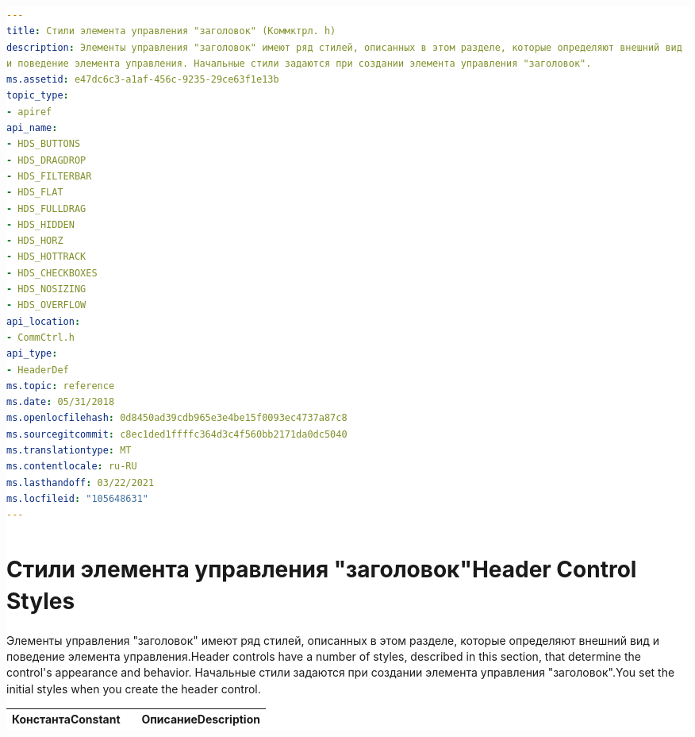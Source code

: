 ```yaml
---
title: Стили элемента управления "заголовок" (Коммктрл. h)
description: Элементы управления "заголовок" имеют ряд стилей, описанных в этом разделе, которые определяют внешний вид и поведение элемента управления. Начальные стили задаются при создании элемента управления "заголовок".
ms.assetid: e47dc6c3-a1af-456c-9235-29ce63f1e13b
topic_type:
- apiref
api_name:
- HDS_BUTTONS
- HDS_DRAGDROP
- HDS_FILTERBAR
- HDS_FLAT
- HDS_FULLDRAG
- HDS_HIDDEN
- HDS_HORZ
- HDS_HOTTRACK
- HDS_CHECKBOXES
- HDS_NOSIZING
- HDS_OVERFLOW
api_location:
- CommCtrl.h
api_type:
- HeaderDef
ms.topic: reference
ms.date: 05/31/2018
ms.openlocfilehash: 0d8450ad39cdb965e3e4be15f0093ec4737a87c8
ms.sourcegitcommit: c8ec1ded1ffffc364d3c4f560bb2171da0dc5040
ms.translationtype: MT
ms.contentlocale: ru-RU
ms.lasthandoff: 03/22/2021
ms.locfileid: "105648631"
---
```

# <a name="header-control-styles"></a><span data-ttu-id="8e425-104">Стили элемента управления "заголовок"</span><span class="sxs-lookup"><span data-stu-id="8e425-104">Header Control Styles</span></span>

<span data-ttu-id="8e425-105">Элементы управления "заголовок" имеют ряд стилей, описанных в этом разделе, которые определяют внешний вид и поведение элемента управления.</span><span class="sxs-lookup"><span data-stu-id="8e425-105">Header controls have a number of styles, described in this section, that determine the control's appearance and behavior.</span></span> <span data-ttu-id="8e425-106">Начальные стили задаются при создании элемента управления "заголовок".</span><span class="sxs-lookup"><span data-stu-id="8e425-106">You set the initial styles when you create the header control.</span></span>



<table>
<colgroup>
<col style="width: 50%" />
<col style="width: 50%" />
</colgroup>
<thead>
<tr class="header">
<th style="text-align: left;"><span data-ttu-id="8e425-107">Константа</span><span class="sxs-lookup"><span data-stu-id="8e425-107">Constant</span></span></th>
<th style="text-align: left;"><span data-ttu-id="8e425-108">Описание</span><span class="sxs-lookup"><span data-stu-id="8e425-108">Description</span></span></th>
</tr>
</thead>
<tbody>